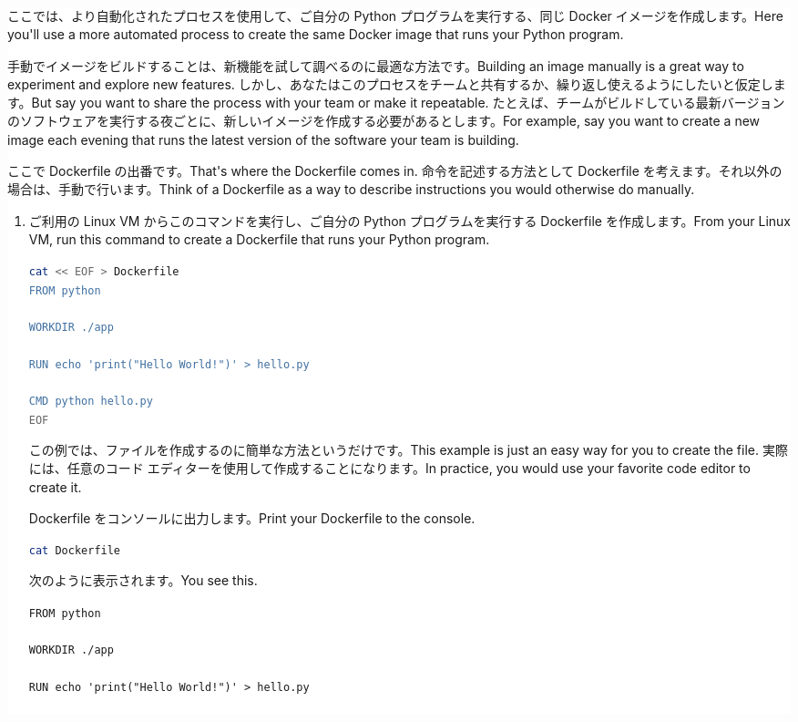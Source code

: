 <span data-ttu-id="b9cf0-171">ここでは、より自動化されたプロセスを使用して、ご自分の Python プログラムを実行する、同じ Docker イメージを作成します。</span><span class="sxs-lookup"><span data-stu-id="b9cf0-171">Here you'll use a more automated process to create the same Docker image that runs your Python program.</span></span>

<span data-ttu-id="b9cf0-172">手動でイメージをビルドすることは、新機能を試して調べるのに最適な方法です。</span><span class="sxs-lookup"><span data-stu-id="b9cf0-172">Building an image manually is a great way to experiment and explore new features.</span></span> <span data-ttu-id="b9cf0-173">しかし、あなたはこのプロセスをチームと共有するか、繰り返し使えるようにしたいと仮定します。</span><span class="sxs-lookup"><span data-stu-id="b9cf0-173">But say you want to share the process with your team or make it repeatable.</span></span> <span data-ttu-id="b9cf0-174">たとえば、チームがビルドしている最新バージョンのソフトウェアを実行する夜ごとに、新しいイメージを作成する必要があるとします。</span><span class="sxs-lookup"><span data-stu-id="b9cf0-174">For example, say you want to create a new image each evening that runs the latest version of the software your team is building.</span></span>

<span data-ttu-id="b9cf0-175">ここで Dockerfile の出番です。</span><span class="sxs-lookup"><span data-stu-id="b9cf0-175">That's where the Dockerfile comes in.</span></span> <span data-ttu-id="b9cf0-176">命令を記述する方法として Dockerfile を考えます。それ以外の場合は、手動で行います。</span><span class="sxs-lookup"><span data-stu-id="b9cf0-176">Think of a Dockerfile as a way to describe instructions you would otherwise do manually.</span></span>

1. <span data-ttu-id="b9cf0-177">ご利用の Linux VM からこのコマンドを実行し、ご自分の Python プログラムを実行する Dockerfile を作成します。</span><span class="sxs-lookup"><span data-stu-id="b9cf0-177">From your Linux VM, run this command to create a Dockerfile that runs your Python program.</span></span>

    ```bash
    cat << EOF > Dockerfile
    FROM python
    
    WORKDIR ./app
    
    RUN echo 'print("Hello World!")' > hello.py
    
    CMD python hello.py
    EOF
    ```

    <span data-ttu-id="b9cf0-178">この例では、ファイルを作成するのに簡単な方法というだけです。</span><span class="sxs-lookup"><span data-stu-id="b9cf0-178">This example is just an easy way for you to create the file.</span></span> <span data-ttu-id="b9cf0-179">実際には、任意のコード エディターを使用して作成することになります。</span><span class="sxs-lookup"><span data-stu-id="b9cf0-179">In practice, you would use your favorite code editor to create it.</span></span>

    <span data-ttu-id="b9cf0-180">Dockerfile をコンソールに出力します。</span><span class="sxs-lookup"><span data-stu-id="b9cf0-180">Print your Dockerfile to the console.</span></span>

    ```bash
    cat Dockerfile
    ```

    <span data-ttu-id="b9cf0-181">次のように表示されます。</span><span class="sxs-lookup"><span data-stu-id="b9cf0-181">You see this.</span></span>

    ```output
    FROM python
    
    WORKDIR ./app
    
    RUN echo 'print("Hello World!")' > hello.py
    